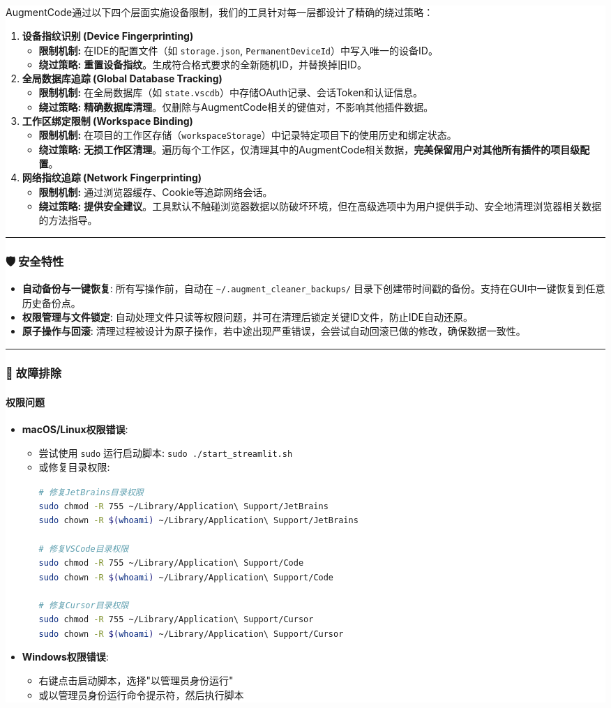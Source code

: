 AugmentCode通过以下四个层面实施设备限制，我们的工具针对每一层都设计了精确的绕过策略：

1.  **设备指纹识别 (Device Fingerprinting)**
    * **限制机制:** 在IDE的配置文件（如 `storage.json`, `PermanentDeviceId`）中写入唯一的设备ID。
    * **绕过策略:** **重置设备指纹**。生成符合格式要求的全新随机ID，并替换掉旧ID。
2.  **全局数据库追踪 (Global Database Tracking)**
    * **限制机制:** 在全局数据库（如 `state.vscdb`）中存储OAuth记录、会话Token和认证信息。
    * **绕过策略:** **精确数据库清理**。仅删除与AugmentCode相关的键值对，不影响其他插件数据。
3.  **工作区绑定限制 (Workspace Binding)**
    * **限制机制:** 在项目的工作区存储（`workspaceStorage`）中记录特定项目下的使用历史和绑定状态。
    * **绕过策略:** **无损工作区清理**。遍历每个工作区，仅清理其中的AugmentCode相关数据，**完美保留用户对其他所有插件的项目级配置**。
4.  **网络指纹追踪 (Network Fingerprinting)**
    * **限制机制:** 通过浏览器缓存、Cookie等追踪网络会话。
    * **绕过策略:** **提供安全建议**。工具默认不触碰浏览器数据以防破坏环境，但在高级选项中为用户提供手动、安全地清理浏览器相关数据的方法指导。

-----

### 🛡️ 安全特性

* **自动备份与一键恢复**: 所有写操作前，自动在 `~/.augment_cleaner_backups/` 目录下创建带时间戳的备份。支持在GUI中一键恢复到任意历史备份点。
* **权限管理与文件锁定**: 自动处理文件只读等权限问题，并可在清理后锁定关键ID文件，防止IDE自动还原。
* **原子操作与回滚**: 清理过程被设计为原子操作，若中途出现严重错误，会尝试自动回滚已做的修改，确保数据一致性。

-----

### 🔧 故障排除

#### 权限问题

* **macOS/Linux权限错误**: 
  * 尝试使用 `sudo` 运行启动脚本: `sudo ./start_streamlit.sh`
  * 或修复目录权限:
    ```bash
    # 修复JetBrains目录权限
    sudo chmod -R 755 ~/Library/Application\ Support/JetBrains
    sudo chown -R $(whoami) ~/Library/Application\ Support/JetBrains

    # 修复VSCode目录权限
    sudo chmod -R 755 ~/Library/Application\ Support/Code
    sudo chown -R $(whoami) ~/Library/Application\ Support/Code

    # 修复Cursor目录权限
    sudo chmod -R 755 ~/Library/Application\ Support/Cursor
    sudo chown -R $(whoami) ~/Library/Application\ Support/Cursor
    ```

* **Windows权限错误**: 
  * 右键点击启动脚本，选择"以管理员身份运行"
  * 或以管理员身份运行命令提示符，然后执行脚本
